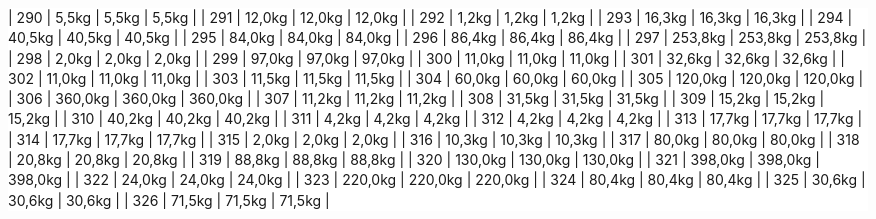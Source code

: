 | 290 | 5,5kg | 5,5kg | 5,5kg |
| 291 | 12,0kg | 12,0kg | 12,0kg |
| 292 | 1,2kg | 1,2kg | 1,2kg |
| 293 | 16,3kg | 16,3kg | 16,3kg |
| 294 | 40,5kg | 40,5kg | 40,5kg |
| 295 | 84,0kg | 84,0kg | 84,0kg |
| 296 | 86,4kg | 86,4kg | 86,4kg |
| 297 | 253,8kg | 253,8kg | 253,8kg |
| 298 | 2,0kg | 2,0kg | 2,0kg |
| 299 | 97,0kg | 97,0kg | 97,0kg |
| 300 | 11,0kg | 11,0kg | 11,0kg |
| 301 | 32,6kg | 32,6kg | 32,6kg |
| 302 | 11,0kg | 11,0kg | 11,0kg |
| 303 | 11,5kg | 11,5kg | 11,5kg |
| 304 | 60,0kg | 60,0kg | 60,0kg |
| 305 | 120,0kg | 120,0kg | 120,0kg |
| 306 | 360,0kg | 360,0kg | 360,0kg |
| 307 | 11,2kg | 11,2kg | 11,2kg |
| 308 | 31,5kg | 31,5kg | 31,5kg |
| 309 | 15,2kg | 15,2kg | 15,2kg |
| 310 | 40,2kg | 40,2kg | 40,2kg |
| 311 | 4,2kg | 4,2kg | 4,2kg |
| 312 | 4,2kg | 4,2kg | 4,2kg |
| 313 | 17,7kg | 17,7kg | 17,7kg |
| 314 | 17,7kg | 17,7kg | 17,7kg |
| 315 | 2,0kg | 2,0kg | 2,0kg |
| 316 | 10,3kg | 10,3kg | 10,3kg |
| 317 | 80,0kg | 80,0kg | 80,0kg |
| 318 | 20,8kg | 20,8kg | 20,8kg |
| 319 | 88,8kg | 88,8kg | 88,8kg |
| 320 | 130,0kg | 130,0kg | 130,0kg |
| 321 | 398,0kg | 398,0kg | 398,0kg |
| 322 | 24,0kg | 24,0kg | 24,0kg |
| 323 | 220,0kg | 220,0kg | 220,0kg |
| 324 | 80,4kg | 80,4kg | 80,4kg |
| 325 | 30,6kg | 30,6kg | 30,6kg |
| 326 | 71,5kg | 71,5kg | 71,5kg |